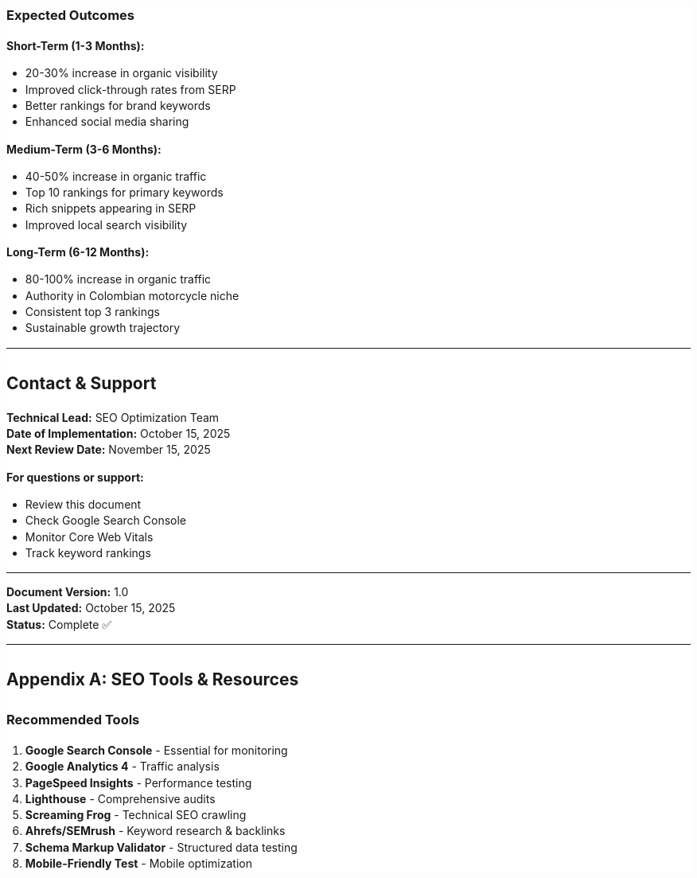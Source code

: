 ### Expected Outcomes

**Short-Term (1-3 Months):**
- 20-30% increase in organic visibility
- Improved click-through rates from SERP
- Better rankings for brand keywords
- Enhanced social media sharing

**Medium-Term (3-6 Months):**
- 40-50% increase in organic traffic
- Top 10 rankings for primary keywords
- Rich snippets appearing in SERP
- Improved local search visibility

**Long-Term (6-12 Months):**
- 80-100% increase in organic traffic
- Authority in Colombian motorcycle niche
- Consistent top 3 rankings
- Sustainable growth trajectory

---

## Contact & Support

**Technical Lead:** SEO Optimization Team  
**Date of Implementation:** October 15, 2025  
**Next Review Date:** November 15, 2025

**For questions or support:**
- Review this document
- Check Google Search Console
- Monitor Core Web Vitals
- Track keyword rankings

---

**Document Version:** 1.0  
**Last Updated:** October 15, 2025  
**Status:** Complete ✅

---

## Appendix A: SEO Tools & Resources

### Recommended Tools
1. **Google Search Console** - Essential for monitoring
2. **Google Analytics 4** - Traffic analysis
3. **PageSpeed Insights** - Performance testing
4. **Lighthouse** - Comprehensive audits
5. **Screaming Frog** - Technical SEO crawling
6. **Ahrefs/SEMrush** - Keyword research & backlinks
7. **Schema Markup Validator** - Structured data testing
8. **Mobile-Friendly Test** - Mobile optimization

